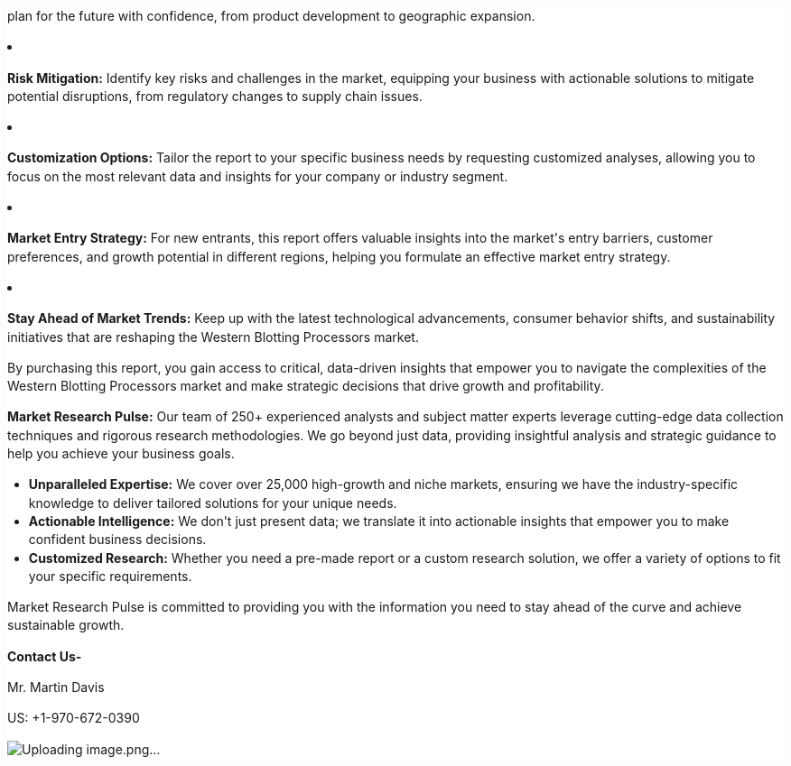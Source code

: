 plan for the future with confidence, from product development to geographic expansion.</p></li><li><p><strong>Risk Mitigation:</strong> Identify key risks and challenges in the market, equipping your business with actionable solutions to mitigate potential disruptions, from regulatory changes to supply chain issues.</p></li><li><p><strong>Customization Options:</strong> Tailor the report to your specific business needs by requesting customized analyses, allowing you to focus on the most relevant data and insights for your company or industry segment.</p></li><li><p><strong>Market Entry Strategy:</strong> For new entrants, this report offers valuable insights into the market's entry barriers, customer preferences, and growth potential in different regions, helping you formulate an effective market entry strategy.</p></li><li><p><strong>Stay Ahead of Market Trends:</strong> Keep up with the latest technological advancements, consumer behavior shifts, and sustainability initiatives that are reshaping the Western Blotting Processors market.</p></li></ol><p>By purchasing this report, you gain access to critical, data-driven insights that empower you to navigate the complexities of the Western Blotting Processors market and make strategic decisions that drive growth and profitability.</p><p><strong>Market Research Pulse:</strong>&nbsp;Our team of 250+ experienced analysts and subject matter experts leverage cutting-edge data collection techniques and rigorous research methodologies. We go beyond just data, providing insightful analysis and strategic guidance to help you achieve your business goals.</p><ul><li><strong>Unparalleled Expertise:</strong>&nbsp;We cover over 25,000 high-growth and niche markets, ensuring we have the industry-specific knowledge to deliver tailored solutions for your unique needs.</li><li><strong>Actionable Intelligence:</strong>&nbsp;We don't just present data; we translate it into actionable insights that empower you to make confident business decisions.</li><li><strong>Customized Research:</strong>&nbsp;Whether you need a pre-made report or a custom research solution, we offer a variety of options to fit your specific requirements.</li></ul><p>Market Research Pulse is committed to providing you with the information you need to stay ahead of the curve and achieve sustainable growth.</p><p><strong>Contact Us-</strong></p><p>Mr. Martin Davis</p><p>US: +1-970-672-0390</p>
![Uploading image.png…]()
